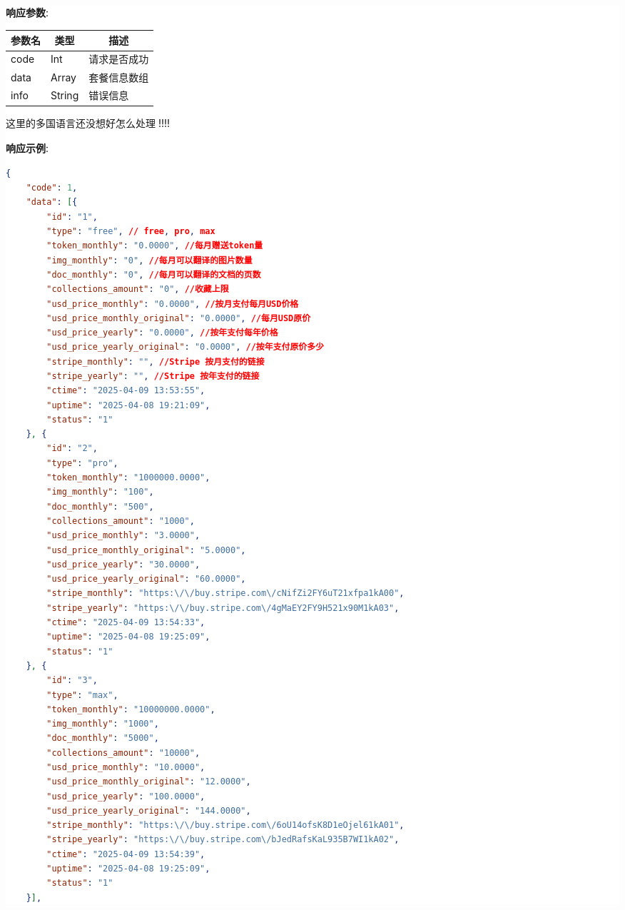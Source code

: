 **响应参数**:

| 参数名     | 类型    | 描述                 |
|------------|---------|----------------------|
| code    | Int | 请求是否成功         |
| data      | Array   | 套餐信息数组         |
| info      | String   | 错误信息        |

这里的多国语言还没想好怎么处理 !!!!

**响应示例**:
```json
{
	"code": 1,
	"data": [{
		"id": "1",
		"type": "free", // free, pro, max
		"token_monthly": "0.0000", //每月赠送token量
		"img_monthly": "0", //每月可以翻译的图片数量
		"doc_monthly": "0", //每月可以翻译的文档的页数
		"collections_amount": "0", //收藏上限
		"usd_price_monthly": "0.0000", //按月支付每月USD价格
		"usd_price_monthly_original": "0.0000", //每月USD原价
		"usd_price_yearly": "0.0000", //按年支付每年价格
		"usd_price_yearly_original": "0.0000", //按年支付原价多少
		"stripe_monthly": "", //Stripe 按月支付的链接
		"stripe_yearly": "", //Stripe 按年支付的链接
		"ctime": "2025-04-09 13:53:55",
		"uptime": "2025-04-08 19:21:09",
		"status": "1"
	}, {
		"id": "2",
		"type": "pro",
		"token_monthly": "1000000.0000",
		"img_monthly": "100",
		"doc_monthly": "500",
		"collections_amount": "1000",
		"usd_price_monthly": "3.0000",
		"usd_price_monthly_original": "5.0000",
		"usd_price_yearly": "30.0000",
		"usd_price_yearly_original": "60.0000",
		"stripe_monthly": "https:\/\/buy.stripe.com\/cNifZi2FY6uT21xfpa1kA00",
		"stripe_yearly": "https:\/\/buy.stripe.com\/4gMaEY2FY9H521x90M1kA03",
		"ctime": "2025-04-09 13:54:33",
		"uptime": "2025-04-08 19:25:09",
		"status": "1"
	}, {
		"id": "3",
		"type": "max",
		"token_monthly": "10000000.0000",
		"img_monthly": "1000",
		"doc_monthly": "5000",
		"collections_amount": "10000",
		"usd_price_monthly": "10.0000",
		"usd_price_monthly_original": "12.0000",
		"usd_price_yearly": "100.0000",
		"usd_price_yearly_original": "144.0000",
		"stripe_monthly": "https:\/\/buy.stripe.com\/6oU14ofsK8D1eOjel61kA01",
		"stripe_yearly": "https:\/\/buy.stripe.com\/bJedRafsKaL935B7WI1kA02",
		"ctime": "2025-04-09 13:54:39",
		"uptime": "2025-04-08 19:25:09",
		"status": "1"
	}],
```